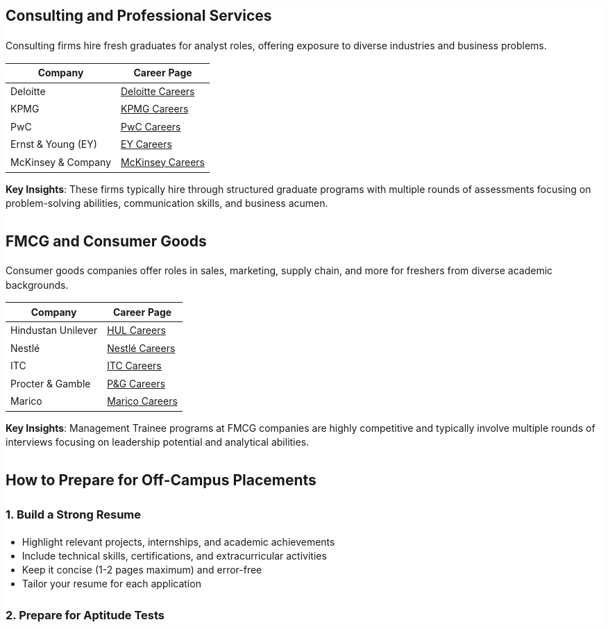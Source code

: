 ## Consulting and Professional Services

Consulting firms hire fresh graduates for analyst roles, offering exposure to diverse industries and business problems.

| Company | Career Page |
|---------|-------------|
| Deloitte | [Deloitte Careers](https://www2.deloitte.com/us/en/careers/careers.html) |
| KPMG | [KPMG Careers](https://home.kpmg/xx/en/home/careers.html) |
| PwC | [PwC Careers](https://www.pwc.in/careers.html) |
| Ernst & Young (EY) | [EY Careers](https://www.ey.com/en_in/careers) |
| McKinsey & Company | [McKinsey Careers](https://www.mckinsey.com/careers) |

**Key Insights**: These firms typically hire through structured graduate programs with multiple rounds of assessments focusing on problem-solving abilities, communication skills, and business acumen.



## FMCG and Consumer Goods

Consumer goods companies offer roles in sales, marketing, supply chain, and more for freshers from diverse academic backgrounds.

| Company | Career Page |
|---------|-------------|
| Hindustan Unilever | [HUL Careers](https://www.hul.co.in/careers/) |
| Nestlé | [Nestlé Careers](https://www.nestle.in/careers) |
| ITC | [ITC Careers](https://www.itcportal.com/careers/) |
| Procter & Gamble | [P&G Careers](https://www.pgcareers.com/) |
| Marico | [Marico Careers](https://marico.com/careers) |

**Key Insights**: Management Trainee programs at FMCG companies are highly competitive and typically involve multiple rounds of interviews focusing on leadership potential and analytical abilities.



## How to Prepare for Off-Campus Placements

### 1. Build a Strong Resume

* Highlight relevant projects, internships, and academic achievements
* Include technical skills, certifications, and extracurricular activities
* Keep it concise (1-2 pages maximum) and error-free
* Tailor your resume for each application

### 2. Prepare for Aptitude Tests
